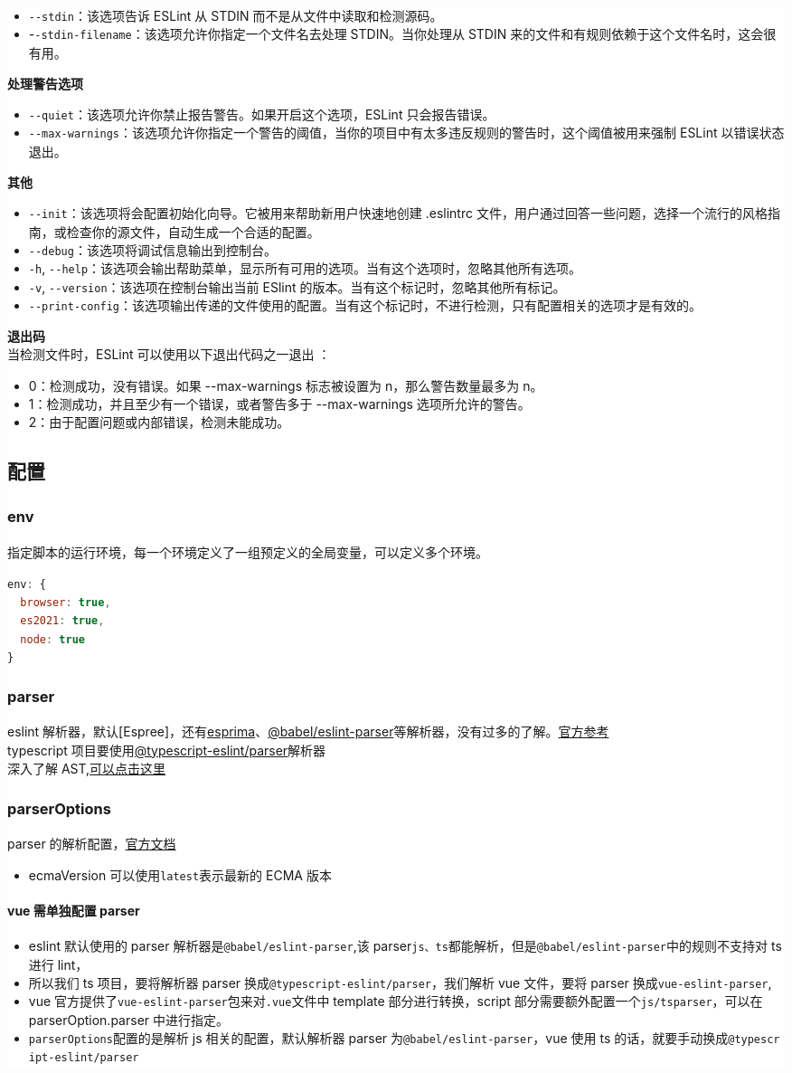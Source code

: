 - `--stdin`：该选项告诉 ESLint 从 STDIN 而不是从文件中读取和检测源码。
- -`-stdin-filename`：该选项允许你指定一个文件名去处理 STDIN。当你处理从 STDIN 来的文件和有规则依赖于这个文件名时，这会很有用。

**处理警告选项**

- `--quiet`：该选项允许你禁止报告警告。如果开启这个选项，ESLint 只会报告错误。
- `--max-warnings`：该选项允许你指定一个警告的阈值，当你的项目中有太多违反规则的警告时，这个阈值被用来强制 ESLint 以错误状态退出。

**其他**

- `--init`：该选项将会配置初始化向导。它被用来帮助新用户快速地创建 .eslintrc 文件，用户通过回答一些问题，选择一个流行的风格指南，或检查你的源文件，自动生成一个合适的配置。
- `--debug`：该选项将调试信息输出到控制台。
- `-h`, `--help`：该选项会输出帮助菜单，显示所有可用的选项。当有这个选项时，忽略其他所有选项。
- `-v`, `--version`：该选项在控制台输出当前 ESlint 的版本。当有这个标记时，忽略其他所有标记。
- `--print-config`：该选项输出传递的文件使用的配置。当有这个标记时，不进行检测，只有配置相关的选项才是有效的。

**退出码**  
当检测文件时，ESLint 可以使用以下退出代码之一退出 ：

- 0：检测成功，没有错误。如果 --max-warnings 标志被设置为 n，那么警告数量最多为 n。
- 1：检测成功，并且至少有一个错误，或者警告多于 --max-warnings 选项所允许的警告。
- 2：由于配置问题或内部错误，检测未能成功。

## 配置

### env

指定脚本的运行环境，每一个环境定义了一组预定义的全局变量，可以定义多个环境。

```javascript
env: {
  browser: true,
  es2021: true,
  node: true
}
```

### parser

eslint 解析器，默认[Espree]，还有[esprima](https://www.npmjs.com/package/esprima)、[@babel/eslint-parser](https://www.npmjs.com/package/@babel/eslint-parser)等解析器，没有过多的了解。[官方参考](https://cn.eslint.org/docs/user-guide/configuring#specifying-parser)  
typescript 项目要使用[@typescript-eslint/parser](https://www.npmjs.com/package/@typescript-eslint/parser)解析器  
深入了解 AST,[可以点击这里](https://juejin.cn/post/7062687356402270244)

### parserOptions

parser 的解析配置，[官方文档](https://cn.eslint.org/docs/user-guide/configuring#specifying-parser-options)

- ecmaVersion 可以使用`latest`表示最新的 ECMA 版本

#### vue 需单独配置 parser

- eslint 默认使用的 parser 解析器是`@babel/eslint-parser`,该 parser`js、ts`都能解析，但是`@babel/eslint-parser`中的规则不支持对 ts 进行 lint，
- 所以我们 ts 项目，要将解析器 parser 换成`@typescript-eslint/parser`，我们解析 vue 文件，要将 parser 换成`vue-eslint-parser`,
- vue 官方提供了`vue-eslint-parser`包来对`.vue`文件中 template 部分进行转换，script 部分需要额外配置一个`js/tsparser`，可以在 parserOption.parser 中进行指定。
- `parserOptions`配置的是解析 js 相关的配置，默认解析器 parser 为`@babel/eslint-parser`，vue 使用 ts 的话，就要手动换成`@typescript-eslint/parser`

